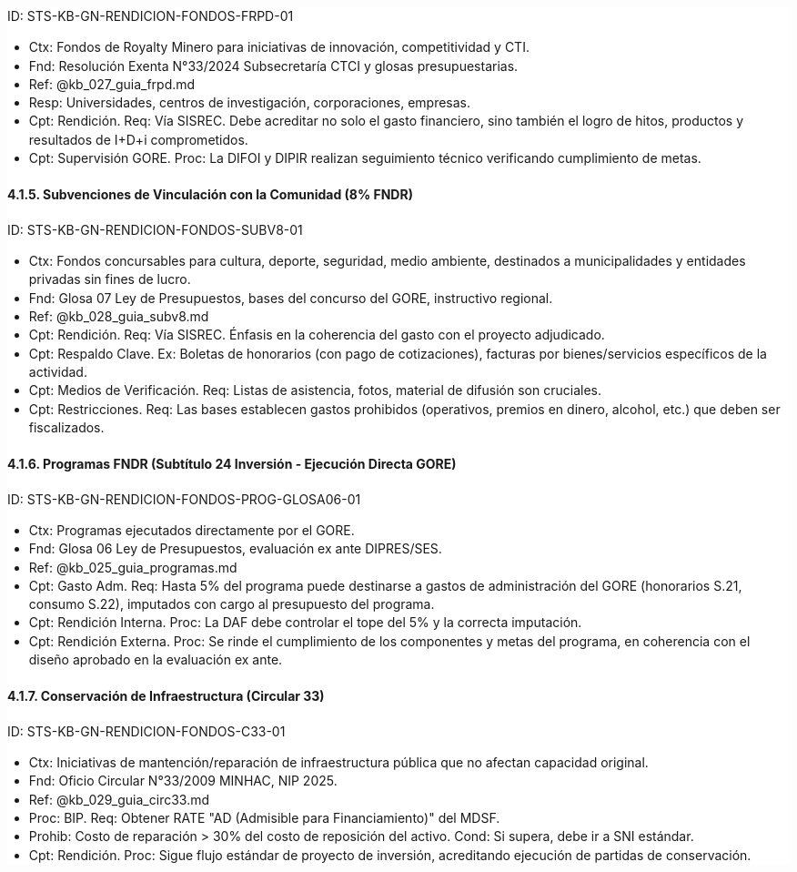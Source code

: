 ID: STS-KB-GN-RENDICION-FONDOS-FRPD-01

- Ctx: Fondos de Royalty Minero para iniciativas de innovación, competitividad y CTI.
- Fnd: Resolución Exenta N°33/2024 Subsecretaría CTCI y glosas presupuestarias.
- Ref: @kb_027_guia_frpd.md
- Resp: Universidades, centros de investigación, corporaciones, empresas.
- Cpt: Rendición. Req: Vía SISREC. Debe acreditar no solo el gasto financiero, sino también el logro de hitos, productos y resultados de I+D+i comprometidos.
- Cpt: Supervisión GORE. Proc: La DIFOI y DIPIR realizan seguimiento técnico verificando cumplimiento de metas.

#### 4.1.5. Subvenciones de Vinculación con la Comunidad (8% FNDR)

ID: STS-KB-GN-RENDICION-FONDOS-SUBV8-01

- Ctx: Fondos concursables para cultura, deporte, seguridad, medio ambiente, destinados a municipalidades y entidades privadas sin fines de lucro.
- Fnd: Glosa 07 Ley de Presupuestos, bases del concurso del GORE, instructivo regional.
- Ref: @kb_028_guia_subv8.md
- Cpt: Rendición. Req: Vía SISREC. Énfasis en la coherencia del gasto con el proyecto adjudicado.
- Cpt: Respaldo Clave. Ex: Boletas de honorarios (con pago de cotizaciones), facturas por bienes/servicios específicos de la actividad.
- Cpt: Medios de Verificación. Req: Listas de asistencia, fotos, material de difusión son cruciales.
- Cpt: Restricciones. Req: Las bases establecen gastos prohibidos (operativos, premios en dinero, alcohol, etc.) que deben ser fiscalizados.

#### 4.1.6. Programas FNDR (Subtítulo 24 Inversión - Ejecución Directa GORE)

ID: STS-KB-GN-RENDICION-FONDOS-PROG-GLOSA06-01

- Ctx: Programas ejecutados directamente por el GORE.
- Fnd: Glosa 06 Ley de Presupuestos, evaluación ex ante DIPRES/SES.
- Ref: @kb_025_guia_programas.md
- Cpt: Gasto Adm. Req: Hasta 5% del programa puede destinarse a gastos de administración del GORE (honorarios S.21, consumo S.22), imputados con cargo al presupuesto del programa.
- Cpt: Rendición Interna. Proc: La DAF debe controlar el tope del 5% y la correcta imputación.
- Cpt: Rendición Externa. Proc: Se rinde el cumplimiento de los componentes y metas del programa, en coherencia con el diseño aprobado en la evaluación ex ante.

#### 4.1.7. Conservación de Infraestructura (Circular 33)

ID: STS-KB-GN-RENDICION-FONDOS-C33-01

- Ctx: Iniciativas de mantención/reparación de infraestructura pública que no afectan capacidad original.
- Fnd: Oficio Circular N°33/2009 MINHAC, NIP 2025.
- Ref: @kb_029_guia_circ33.md
- Proc: BIP. Req: Obtener RATE "AD (Admisible para Financiamiento)" del MDSF.
- Prohib: Costo de reparación > 30% del costo de reposición del activo. Cond: Si supera, debe ir a SNI estándar.
- Cpt: Rendición. Proc: Sigue flujo estándar de proyecto de inversión, acreditando ejecución de partidas de conservación.
